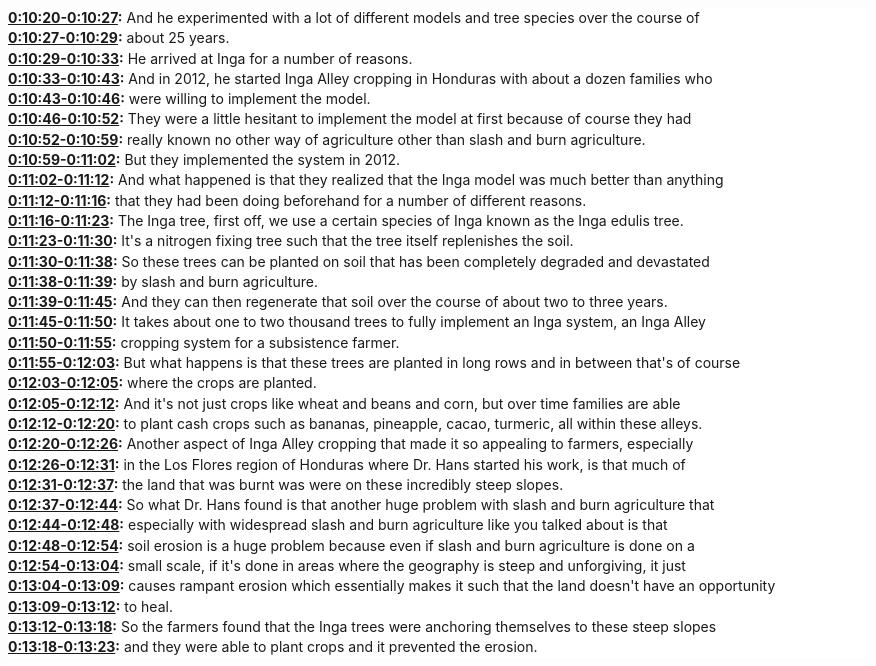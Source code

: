 **[0:10:20-0:10:27](https://regenerativeskills.com/abundantedge-james-potter/#t=0:10:20):**  And he experimented with a lot of different models and tree species over the course of  
**[0:10:27-0:10:29](https://regenerativeskills.com/abundantedge-james-potter/#t=0:10:27):**  about 25 years.  
**[0:10:29-0:10:33](https://regenerativeskills.com/abundantedge-james-potter/#t=0:10:29):**  He arrived at Inga for a number of reasons.  
**[0:10:33-0:10:43](https://regenerativeskills.com/abundantedge-james-potter/#t=0:10:33):**  And in 2012, he started Inga Alley cropping in Honduras with about a dozen families who  
**[0:10:43-0:10:46](https://regenerativeskills.com/abundantedge-james-potter/#t=0:10:43):**  were willing to implement the model.  
**[0:10:46-0:10:52](https://regenerativeskills.com/abundantedge-james-potter/#t=0:10:46):**  They were a little hesitant to implement the model at first because of course they had  
**[0:10:52-0:10:59](https://regenerativeskills.com/abundantedge-james-potter/#t=0:10:52):**  really known no other way of agriculture other than slash and burn agriculture.  
**[0:10:59-0:11:02](https://regenerativeskills.com/abundantedge-james-potter/#t=0:10:59):**  But they implemented the system in 2012.  
**[0:11:02-0:11:12](https://regenerativeskills.com/abundantedge-james-potter/#t=0:11:02):**  And what happened is that they realized that the Inga model was much better than anything  
**[0:11:12-0:11:16](https://regenerativeskills.com/abundantedge-james-potter/#t=0:11:12):**  that they had been doing beforehand for a number of different reasons.  
**[0:11:16-0:11:23](https://regenerativeskills.com/abundantedge-james-potter/#t=0:11:16):**  The Inga tree, first off, we use a certain species of Inga known as the Inga edulis tree.  
**[0:11:23-0:11:30](https://regenerativeskills.com/abundantedge-james-potter/#t=0:11:23):**  It's a nitrogen fixing tree such that the tree itself replenishes the soil.  
**[0:11:30-0:11:38](https://regenerativeskills.com/abundantedge-james-potter/#t=0:11:30):**  So these trees can be planted on soil that has been completely degraded and devastated  
**[0:11:38-0:11:39](https://regenerativeskills.com/abundantedge-james-potter/#t=0:11:38):**  by slash and burn agriculture.  
**[0:11:39-0:11:45](https://regenerativeskills.com/abundantedge-james-potter/#t=0:11:39):**  And they can then regenerate that soil over the course of about two to three years.  
**[0:11:45-0:11:50](https://regenerativeskills.com/abundantedge-james-potter/#t=0:11:45):**  It takes about one to two thousand trees to fully implement an Inga system, an Inga Alley  
**[0:11:50-0:11:55](https://regenerativeskills.com/abundantedge-james-potter/#t=0:11:50):**  cropping system for a subsistence farmer.  
**[0:11:55-0:12:03](https://regenerativeskills.com/abundantedge-james-potter/#t=0:11:55):**  But what happens is that these trees are planted in long rows and in between that's of course  
**[0:12:03-0:12:05](https://regenerativeskills.com/abundantedge-james-potter/#t=0:12:03):**  where the crops are planted.  
**[0:12:05-0:12:12](https://regenerativeskills.com/abundantedge-james-potter/#t=0:12:05):**  And it's not just crops like wheat and beans and corn, but over time families are able  
**[0:12:12-0:12:20](https://regenerativeskills.com/abundantedge-james-potter/#t=0:12:12):**  to plant cash crops such as bananas, pineapple, cacao, turmeric, all within these alleys.  
**[0:12:20-0:12:26](https://regenerativeskills.com/abundantedge-james-potter/#t=0:12:20):**  Another aspect of Inga Alley cropping that made it so appealing to farmers, especially  
**[0:12:26-0:12:31](https://regenerativeskills.com/abundantedge-james-potter/#t=0:12:26):**  in the Los Flores region of Honduras where Dr. Hans started his work, is that much of  
**[0:12:31-0:12:37](https://regenerativeskills.com/abundantedge-james-potter/#t=0:12:31):**  the land that was burnt was were on these incredibly steep slopes.  
**[0:12:37-0:12:44](https://regenerativeskills.com/abundantedge-james-potter/#t=0:12:37):**  So what Dr. Hans found is that another huge problem with slash and burn agriculture that  
**[0:12:44-0:12:48](https://regenerativeskills.com/abundantedge-james-potter/#t=0:12:44):**  especially with widespread slash and burn agriculture like you talked about is that  
**[0:12:48-0:12:54](https://regenerativeskills.com/abundantedge-james-potter/#t=0:12:48):**  soil erosion is a huge problem because even if slash and burn agriculture is done on a  
**[0:12:54-0:13:04](https://regenerativeskills.com/abundantedge-james-potter/#t=0:12:54):**  small scale, if it's done in areas where the geography is steep and unforgiving, it just  
**[0:13:04-0:13:09](https://regenerativeskills.com/abundantedge-james-potter/#t=0:13:04):**  causes rampant erosion which essentially makes it such that the land doesn't have an opportunity  
**[0:13:09-0:13:12](https://regenerativeskills.com/abundantedge-james-potter/#t=0:13:09):**  to heal.  
**[0:13:12-0:13:18](https://regenerativeskills.com/abundantedge-james-potter/#t=0:13:12):**  So the farmers found that the Inga trees were anchoring themselves to these steep slopes  
**[0:13:18-0:13:23](https://regenerativeskills.com/abundantedge-james-potter/#t=0:13:18):**  and they were able to plant crops and it prevented the erosion.  